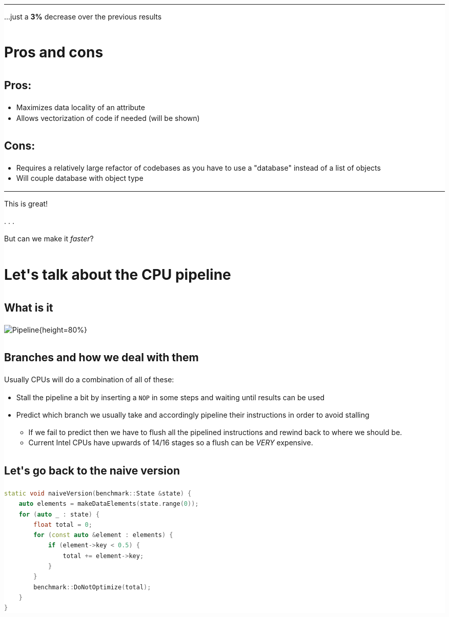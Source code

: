 -----------

...just a **3%** decrease over the previous results

# Pros and cons

## Pros:

* Maximizes data locality of an attribute
* Allows vectorization of code if needed (will be shown)

##  Cons:

* Requires a relatively large refactor of codebases as you have to use a "database" instead of a list of objects
* Will couple database with object type

----------------------

This is great!

. . .

But can we make it *faster*?

# Let's talk about the CPU pipeline

## What is it

![Pipeline](/home/jordi/Projectes/xerrada/pipeline.png){height=80%}

## Branches and how we deal with them 

Usually CPUs will do a combination of all of these:

* Stall the pipeline a bit by inserting a `NOP` in some steps and waiting until results can be used

* Predict which branch we usually take and accordingly pipeline their instructions in order to avoid stalling
  * If we fail to predict then we have to flush all the pipelined instructions and rewind back to where we should be.
  * Current Intel CPUs have upwards of 14/16 stages so a flush can be *VERY* expensive.

## Let's go back to the naive version

```c++
static void naiveVersion(benchmark::State &state) {
    auto elements = makeDataElements(state.range(0));
    for (auto _ : state) {
        float total = 0;
        for (const auto &element : elements) {
            if (element->key < 0.5) {
                total += element->key;
            }
        }
        benchmark::DoNotOptimize(total);
    }
}
```

